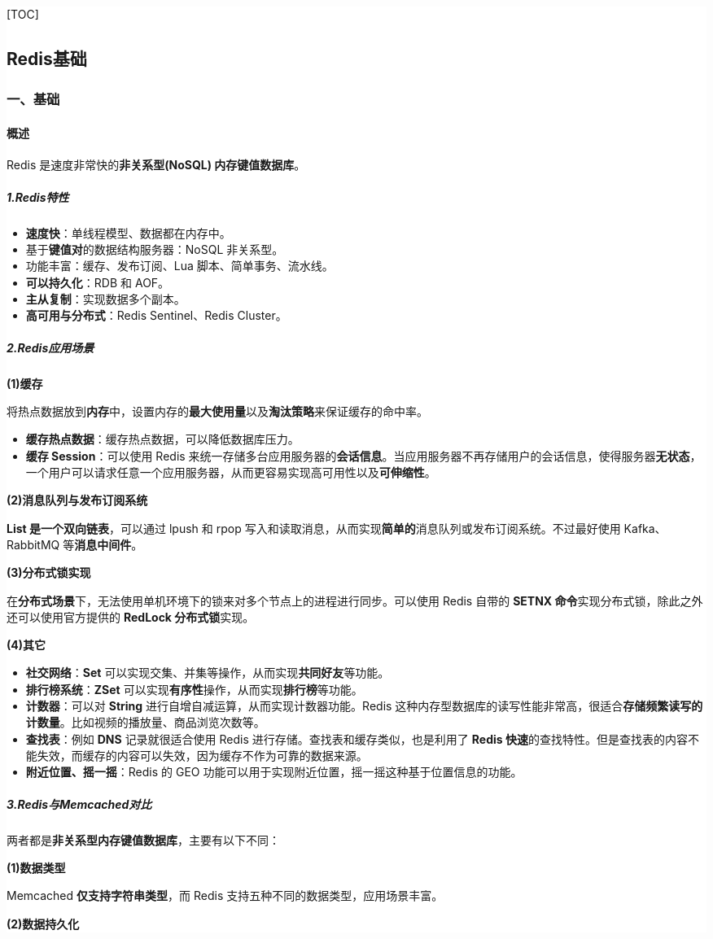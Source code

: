 [TOC]

## Redis基础

### 一、基础

#### 概述

Redis 是速度非常快的**非关系型(NoSQL) 内存键值数据库**。

##### 1.Redis特性

- **速度快**：单线程模型、数据都在内存中。
- 基于**键值对**的数据结构服务器：NoSQL 非关系型。
- 功能丰富：缓存、发布订阅、Lua 脚本、简单事务、流水线。
- **可以持久化**：RDB 和 AOF。
- **主从复制**：实现数据多个副本。
- **高可用与分布式**：Redis Sentinel、Redis Cluster。

##### 2.Redis应用场景

**(1)缓存**

将热点数据放到**内存**中，设置内存的**最大使用量**以及**淘汰策略**来保证缓存的命中率。

- **缓存热点数据**：缓存热点数据，可以降低数据库压力。
- **缓存 Session**：可以使用 Redis 来统一存储多台应用服务器的**会话信息**。当应用服务器不再存储用户的会话信息，使得服务器**无状态**，一个用户可以请求任意一个应用服务器，从而更容易实现高可用性以及**可伸缩性**。

**(2)消息队列与发布订阅系统**

**List 是一个双向链表**，可以通过 lpush 和 rpop 写入和读取消息，从而实现**简单的**消息队列或发布订阅系统。不过最好使用 Kafka、RabbitMQ 等**消息中间件**。

**(3)分布式锁实现**

在**分布式场景**下，无法使用单机环境下的锁来对多个节点上的进程进行同步。可以使用 Redis 自带的 **SETNX 命令**实现分布式锁，除此之外还可以使用官方提供的 **RedLock 分布式锁**实现。

**(4)其它**

- **社交网络**：**Set** 可以实现交集、并集等操作，从而实现**共同好友**等功能。
- **排行榜系统**：**ZSet** 可以实现**有序性**操作，从而实现**排行榜**等功能。
- **计数器**：可以对 **String** 进行自增自减运算，从而实现计数器功能。Redis 这种内存型数据库的读写性能非常高，很适合**存储频繁读写的计数量**。比如视频的播放量、商品浏览次数等。
- **查找表**：例如 **DNS** 记录就很适合使用 Redis 进行存储。查找表和缓存类似，也是利用了 **Redis 快速**的查找特性。但是查找表的内容不能失效，而缓存的内容可以失效，因为缓存不作为可靠的数据来源。
- **附近位置、摇一摇**：Redis 的 GEO 功能可以用于实现附近位置，摇一摇这种基于位置信息的功能。

##### 3.Redis与Memcached对比

两者都是**非关系型内存键值数据库**，主要有以下不同：

**(1)数据类型**

Memcached **仅支持字符串类型**，而 Redis 支持五种不同的数据类型，应用场景丰富。

**(2)数据持久化**
